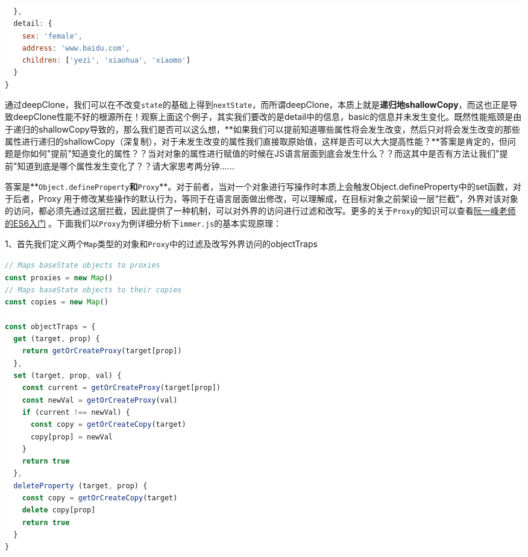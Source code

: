 ```javascript
  },
  detail: {
    sex: 'female',
    address: 'www.baidu.com',
    children: ['yezi', 'xiaohua', 'xiaomo']
  }
}
```

通过deepClone，我们可以在不改变`state`的基础上得到`nextState`，而所谓deepClone，本质上就是**递归地shallowCopy**，而这也正是导致deepClone性能不好的根源所在！观察上面这个例子，其实我们要改的是detail中的信息，basic的信息并未发生变化。既然性能瓶颈是由于递归的shallowCopy导致的，那么我们是否可以这么想，**如果我们可以提前知道哪些属性将会发生改变，然后只对将会发生改变的那些属性进行递归的shallowCopy（深复制），对于未发生改变的属性我们直接取原始值，这样是否可以大大提高性能？**答案是肯定的，但问题是你如何"提前"知道变化的属性？？当对对象的属性进行赋值的时候在JS语言层面到底会发生什么？？而这其中是否有方法让我们"提前"知道到底是哪个属性发生变化了？？请大家思考两分钟......















答案是**`Object.defineProperty`**和**`Proxy`**。对于前者，当对一个对象进行写操作时本质上会触发Object.defineProperty中的set函数，对于后者，Proxy 用于修改某些操作的默认行为，等同于在语言层面做出修改，可以理解成，在目标对象之前架设一层“拦截”，外界对该对象的访问，都必须先通过这层拦截，因此提供了一种机制，可以对外界的访问进行过滤和改写。更多的关于`Proxy`的知识可以查看[阮一峰老师的ES6入门](http://es6.ruanyifeng.com/#docs/proxy) 。下面我们以`Proxy`为例详细分析下`immer.js`的基本实现原理：

1、首先我们定义两个`Map`类型的对象和`Proxy`中的过滤及改写外界访问的objectTraps

```javascript
// Maps baseState objects to proxies
const proxies = new Map()
// Maps baseState objects to their copies
const copies = new Map()

const objectTraps = {
  get (target, prop) {
    return getOrCreateProxy(target[prop])
  },
  set (target, prop, val) {
    const current = getOrCreateProxy(target[prop])
    const newVal = getOrCreateProxy(val)
    if (current !== newVal) {
      const copy = getOrCreateCopy(target)
      copy[prop] = newVal
    }
    return true
  },
  deleteProperty (target, prop) {
    const copy = getOrCreateCopy(target)
    delete copy[prop]
    return true
  }
}
```
